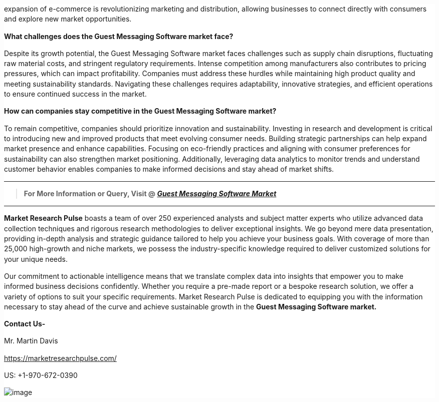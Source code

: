 expansion of e-commerce is revolutionizing marketing and distribution, allowing businesses to connect directly with consumers and explore new market opportunities.</p><p><strong>What challenges does the Guest Messaging Software market face?</strong></p><p>Despite its growth potential, the Guest Messaging Software market faces challenges such as supply chain disruptions, fluctuating raw material costs, and stringent regulatory requirements. Intense competition among manufacturers also contributes to pricing pressures, which can impact profitability. Companies must address these hurdles while maintaining high product quality and meeting sustainability standards. Navigating these challenges requires adaptability, innovative strategies, and efficient operations to ensure continued success in the market.</p><p><strong>How can companies stay competitive in the Guest Messaging Software market?</strong></p><p>To remain competitive, companies should prioritize innovation and sustainability. Investing in research and development is critical to introducing new and improved products that meet evolving consumer needs. Building strategic partnerships can help expand market presence and enhance capabilities. Focusing on eco-friendly practices and aligning with consumer preferences for sustainability can also strengthen market positioning. Additionally, leveraging data analytics to monitor trends and understand customer behavior enables companies to make informed decisions and stay ahead of market shifts.</p><hr /><blockquote><p><strong>For More Information or Query, Visit @&nbsp;<em><a href="https://marketresearchpulse.com/report/85494/guest-messaging-software-market?utm_source=Linkedin&utm_medium=0114">Guest Messaging Software Market</a></em></strong></p></blockquote><hr /><p><strong>Market Research Pulse</strong> boasts a team of over 250 experienced analysts and subject matter experts who utilize advanced data collection techniques and rigorous research methodologies to deliver exceptional insights. We go beyond mere data presentation, providing in-depth analysis and strategic guidance tailored to help you achieve your business goals. With coverage of more than 25,000 high-growth and niche markets, we possess the industry-specific knowledge required to deliver customized solutions for your unique needs.</p><p>Our commitment to actionable intelligence means that we translate complex data into insights that empower you to make informed business decisions confidently. Whether you require a pre-made report or a bespoke research solution, we offer a variety of options to suit your specific requirements. Market Research Pulse is dedicated to equipping you with the information necessary to stay ahead of the curve and achieve sustainable growth in the <strong>Guest Messaging Software market.</strong></p><p><strong>Contact Us-</strong></p><p>Mr. Martin Davis</p><p>https://marketresearchpulse.com/</p><p>US: +1-970-672-0390</p>
![image](https://github.com/user-attachments/assets/6dcff98c-49fc-4d5d-a410-fcf898c05a7e)
